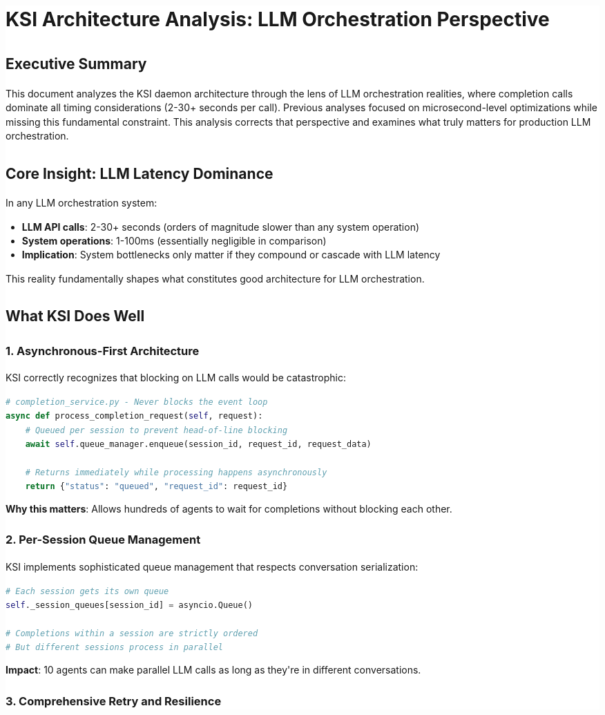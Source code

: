 # KSI Architecture Analysis: LLM Orchestration Perspective

## Executive Summary

This document analyzes the KSI daemon architecture through the lens of LLM orchestration realities, where completion calls dominate all timing considerations (2-30+ seconds per call). Previous analyses focused on microsecond-level optimizations while missing this fundamental constraint. This analysis corrects that perspective and examines what truly matters for production LLM orchestration.

## Core Insight: LLM Latency Dominance

In any LLM orchestration system:
- **LLM API calls**: 2-30+ seconds (orders of magnitude slower than any system operation)
- **System operations**: 1-100ms (essentially negligible in comparison)
- **Implication**: System bottlenecks only matter if they compound or cascade with LLM latency

This reality fundamentally shapes what constitutes good architecture for LLM orchestration.

## What KSI Does Well

### 1. Asynchronous-First Architecture

KSI correctly recognizes that blocking on LLM calls would be catastrophic:

```python
# completion_service.py - Never blocks the event loop
async def process_completion_request(self, request):
    # Queued per session to prevent head-of-line blocking
    await self.queue_manager.enqueue(session_id, request_id, request_data)
    
    # Returns immediately while processing happens asynchronously
    return {"status": "queued", "request_id": request_id}
```

**Why this matters**: Allows hundreds of agents to wait for completions without blocking each other.

### 2. Per-Session Queue Management

KSI implements sophisticated queue management that respects conversation serialization:

```python
# Each session gets its own queue
self._session_queues[session_id] = asyncio.Queue()

# Completions within a session are strictly ordered
# But different sessions process in parallel
```

**Impact**: 10 agents can make parallel LLM calls as long as they're in different conversations.

### 3. Comprehensive Retry and Resilience
